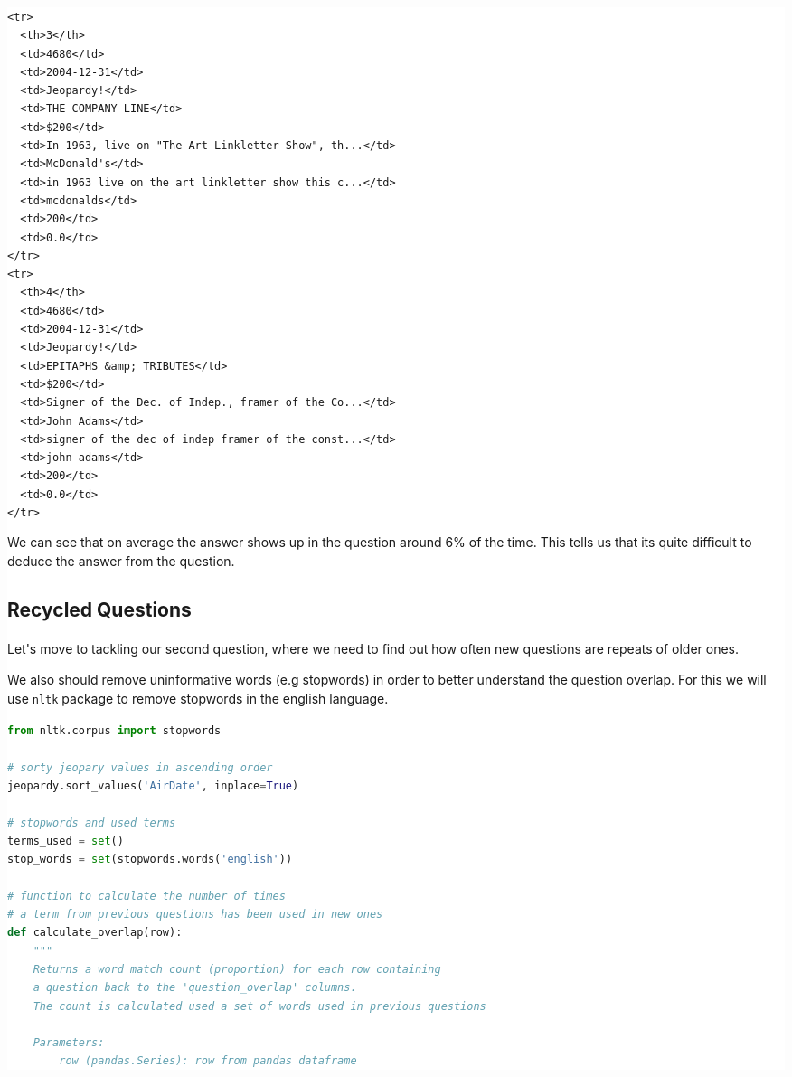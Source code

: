    <tr>
      <th>3</th>
      <td>4680</td>
      <td>2004-12-31</td>
      <td>Jeopardy!</td>
      <td>THE COMPANY LINE</td>
      <td>$200</td>
      <td>In 1963, live on "The Art Linkletter Show", th...</td>
      <td>McDonald's</td>
      <td>in 1963 live on the art linkletter show this c...</td>
      <td>mcdonalds</td>
      <td>200</td>
      <td>0.0</td>
    </tr>
    <tr>
      <th>4</th>
      <td>4680</td>
      <td>2004-12-31</td>
      <td>Jeopardy!</td>
      <td>EPITAPHS &amp; TRIBUTES</td>
      <td>$200</td>
      <td>Signer of the Dec. of Indep., framer of the Co...</td>
      <td>John Adams</td>
      <td>signer of the dec of indep framer of the const...</td>
      <td>john adams</td>
      <td>200</td>
      <td>0.0</td>
    </tr>
  </tbody>
</table>
</div>



We can see that on average the answer shows up in the question around 6% of the time. This tells us that its quite difficult to deduce the answer from the question.

## Recycled Questions

Let's move to tackling our second question, where we need to find out how often new questions are repeats of older ones.

We also should remove uninformative words (e.g stopwords) in order to better understand the question overlap. For this we will use `nltk` package to remove stopwords in the english language.


```python
from nltk.corpus import stopwords

# sorty jeopary values in ascending order
jeopardy.sort_values('AirDate', inplace=True)

# stopwords and used terms
terms_used = set()
stop_words = set(stopwords.words('english'))

# function to calculate the number of times 
# a term from previous questions has been used in new ones
def calculate_overlap(row):
    """
    Returns a word match count (proportion) for each row containing 
    a question back to the 'question_overlap' columns. 
    The count is calculated used a set of words used in previous questions
    
    Parameters:
        row (pandas.Series): row from pandas dataframe       
```